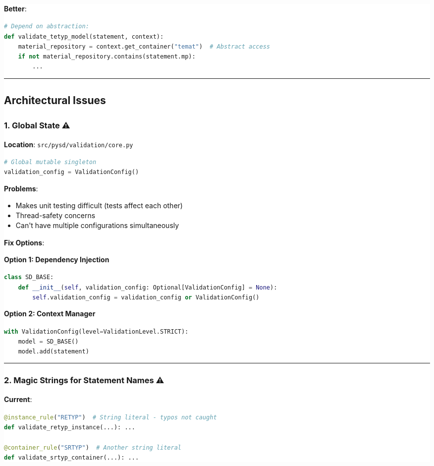 **Better**:
```python
# Depend on abstraction:
def validate_tetyp_model(statement, context):
    material_repository = context.get_container("temat")  # Abstract access
    if not material_repository.contains(statement.mp):
        ...
```

---

## Architectural Issues

### 1. Global State ⚠️

**Location**: `src/pysd/validation/core.py`

```python
# Global mutable singleton
validation_config = ValidationConfig()
```

**Problems**:
- Makes unit testing difficult (tests affect each other)
- Thread-safety concerns
- Can't have multiple configurations simultaneously

**Fix Options**:

**Option 1: Dependency Injection**
```python
class SD_BASE:
    def __init__(self, validation_config: Optional[ValidationConfig] = None):
        self.validation_config = validation_config or ValidationConfig()
```

**Option 2: Context Manager**
```python
with ValidationConfig(level=ValidationLevel.STRICT):
    model = SD_BASE()
    model.add(statement)
```

---

### 2. Magic Strings for Statement Names ⚠️

**Current**:
```python
@instance_rule("RETYP")  # String literal - typos not caught
def validate_retyp_instance(...): ...

@container_rule("SRTYP")  # Another string literal
def validate_srtyp_container(...): ...
```

